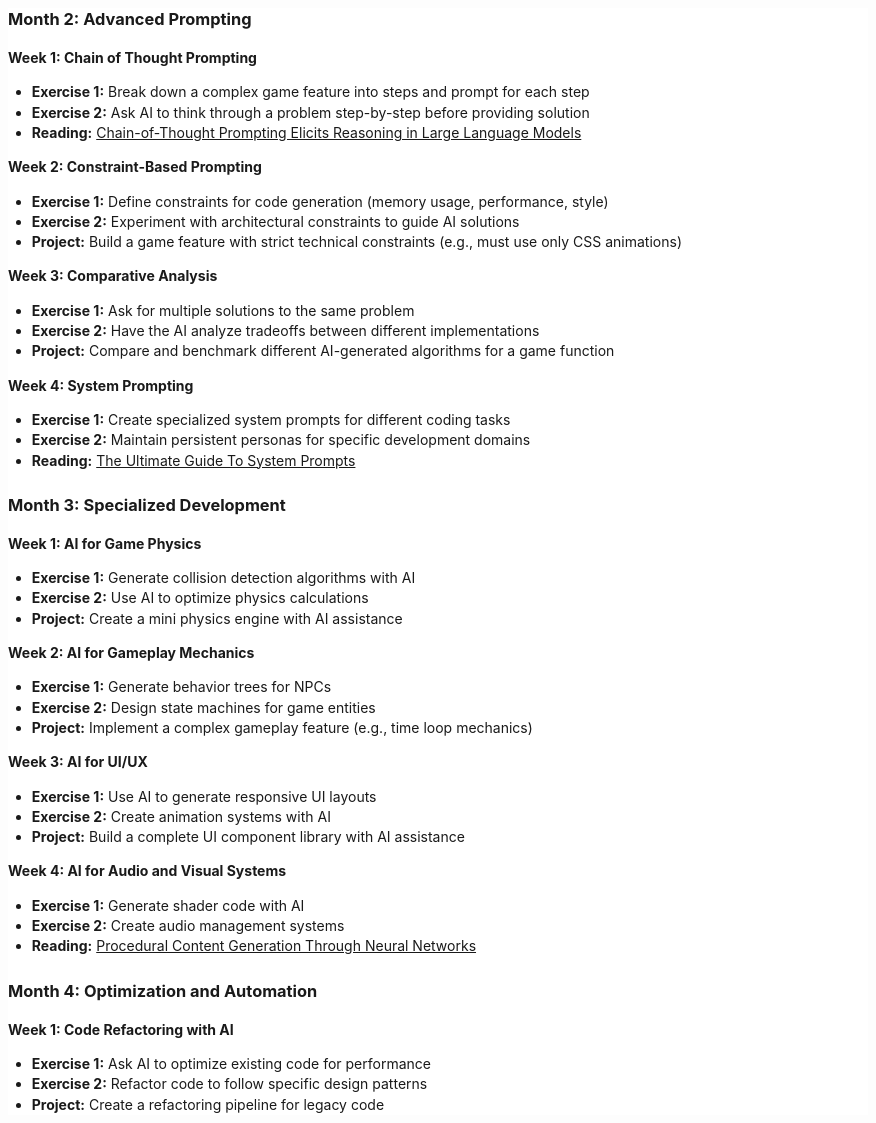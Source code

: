 ### Month 2: Advanced Prompting

**Week 1: Chain of Thought Prompting**
- **Exercise 1:** Break down a complex game feature into steps and prompt for each step
- **Exercise 2:** Ask AI to think through a problem step-by-step before providing solution
- **Reading:** [Chain-of-Thought Prompting Elicits Reasoning in Large Language Models](https://arxiv.org/abs/2201.11903)

**Week 2: Constraint-Based Prompting**
- **Exercise 1:** Define constraints for code generation (memory usage, performance, style)
- **Exercise 2:** Experiment with architectural constraints to guide AI solutions
- **Project:** Build a game feature with strict technical constraints (e.g., must use only CSS animations)

**Week 3: Comparative Analysis**
- **Exercise 1:** Ask for multiple solutions to the same problem
- **Exercise 2:** Have the AI analyze tradeoffs between different implementations
- **Project:** Compare and benchmark different AI-generated algorithms for a game function

**Week 4: System Prompting**
- **Exercise 1:** Create specialized system prompts for different coding tasks
- **Exercise 2:** Maintain persistent personas for specific development domains
- **Reading:** [The Ultimate Guide To System Prompts](https://www.promptengineering.org/the-ultimate-guide-to-system-prompts/)

### Month 3: Specialized Development

**Week 1: AI for Game Physics**
- **Exercise 1:** Generate collision detection algorithms with AI
- **Exercise 2:** Use AI to optimize physics calculations
- **Project:** Create a mini physics engine with AI assistance

**Week 2: AI for Gameplay Mechanics**
- **Exercise 1:** Generate behavior trees for NPCs
- **Exercise 2:** Design state machines for game entities
- **Project:** Implement a complex gameplay feature (e.g., time loop mechanics)

**Week 3: AI for UI/UX**
- **Exercise 1:** Use AI to generate responsive UI layouts
- **Exercise 2:** Create animation systems with AI
- **Project:** Build a complete UI component library with AI assistance

**Week 4: AI for Audio and Visual Systems**
- **Exercise 1:** Generate shader code with AI
- **Exercise 2:** Create audio management systems
- **Reading:** [Procedural Content Generation Through Neural Networks](https://www.gamedeveloper.com/programming/procedural-content-generation-through-neural-networks)

### Month 4: Optimization and Automation

**Week 1: Code Refactoring with AI**
- **Exercise 1:** Ask AI to optimize existing code for performance
- **Exercise 2:** Refactor code to follow specific design patterns
- **Project:** Create a refactoring pipeline for legacy code
